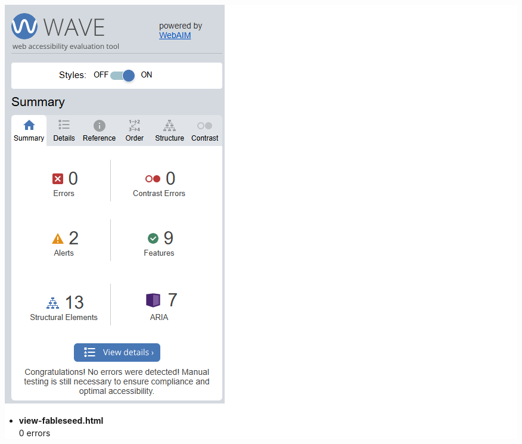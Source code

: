 ![Results for nursery.html](./docs/testing/nursery-page.png)

* **view-fableseed.html**<br>
0 errors  